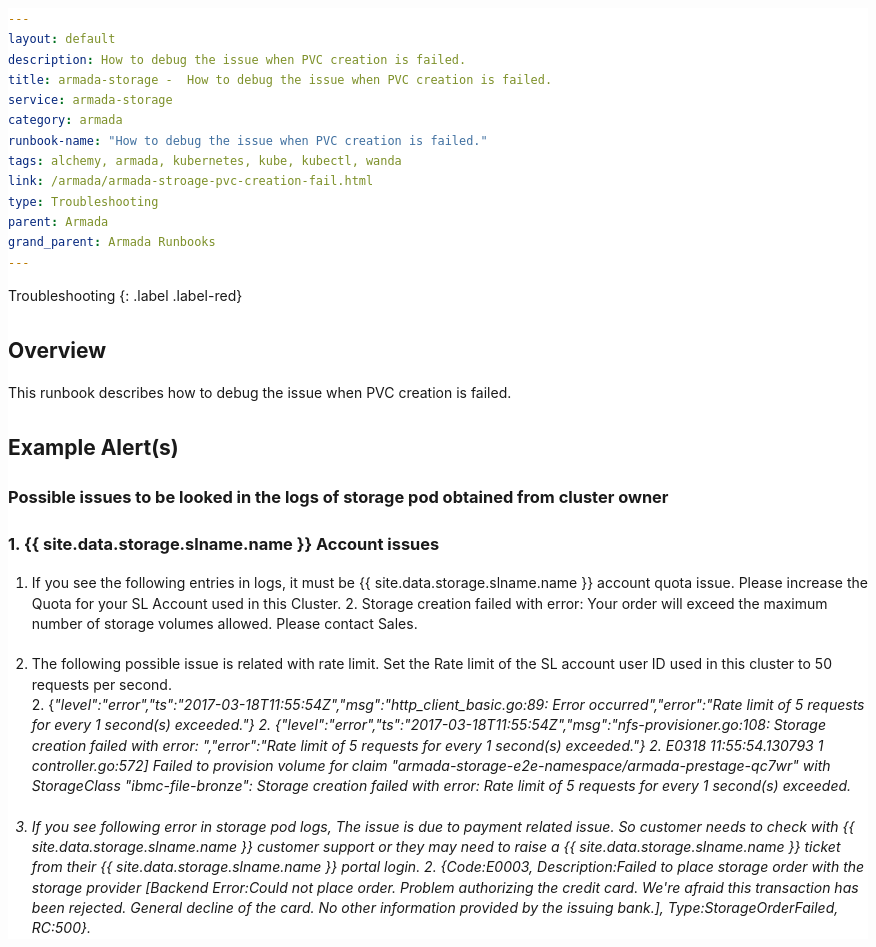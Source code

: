```yaml
---
layout: default
description: How to debug the issue when PVC creation is failed.
title: armada-storage -  How to debug the issue when PVC creation is failed.
service: armada-storage
category: armada
runbook-name: "How to debug the issue when PVC creation is failed."
tags: alchemy, armada, kubernetes, kube, kubectl, wanda
link: /armada/armada-stroage-pvc-creation-fail.html
type: Troubleshooting
parent: Armada
grand_parent: Armada Runbooks
---
```


Troubleshooting
{: .label .label-red}

## Overview
This runbook describes how to debug the issue when PVC creation is failed.

## Example Alert(s)

### Possible issues to be looked in the logs of storage pod obtained from cluster owner

### 1. {{ site.data.storage.slname.name }} Account issues

1.  If you see the following entries in logs, it must be {{ site.data.storage.slname.name }} account quota issue. Please increase the Quota for your SL Account used in this Cluster. 
    2.  Storage creation failed with error: Your order will exceed the maximum number of storage volumes allowed. Please contact Sales.<br>
&nbsp;
1.  The following possible issue is related with rate limit. Set the Rate limit of the SL account user ID used in this cluster to 50 requests per second. 
    
    2.  {<i>"level":"error","ts":"2017-03-18*T11:55:54Z*","msg":"http_client_basic.go:89: Error occurred","error":"Rate limit of 5 requests for every 1 second(s) exceeded."<i>}
    2.  {<i>"level":"error","ts":"2017-03-18*T11:55:54Z*","msg":"nfs-provisioner.go:108: Storage creation failed with error: ","error":"Rate limit of 5 requests for every 1 second(s) exceeded."<i>}
    2.  <i>E0318 11:55:54.130793 1 controller.go:572] Failed to provision volume for claim "armada-storage-e2e-namespace/armada-prestage-qc7wr" with StorageClass "ibmc-file-bronze": Storage creation failed with error: Rate limit of 5 requests for every 1 second(s) exceeded<i>.<br>
&nbsp;
1.  If you see following error in storage pod logs, The issue is due to payment related issue. So customer needs to check with {{ site.data.storage.slname.name }} customer support or they may need to raise a {{ site.data.storage.slname.name }} ticket from their {{ site.data.storage.slname.name }} portal login.
    2.  {<i>Code:E0003, Description:Failed to place storage order with the storage provider [Backend Error:Could not place order. Problem authorizing the credit card. We're afraid this transaction has been rejected. General decline of the card. No other information provided by the issuing bank.], Type:StorageOrderFailed, RC:500<i>}.
&nbsp;
